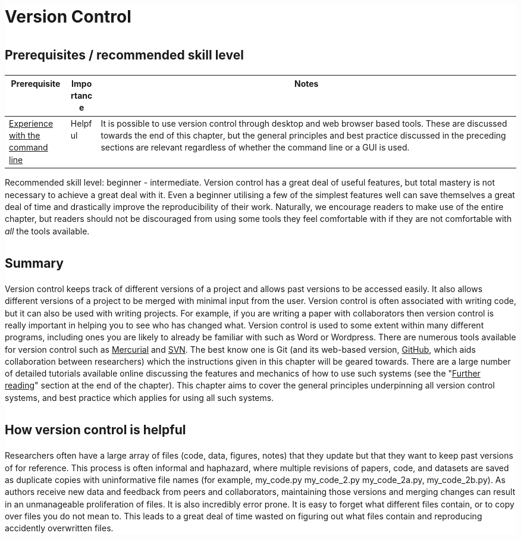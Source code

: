# Version Control

## Prerequisites / recommended skill level

| Prerequisite | Importance | Notes |
| -------------|----------|------|
|[Experience with the command line](https://programminghistorian.org/en/lessons/intro-to-bash) | Helpful | It is possible to use version control through desktop and web browser based tools. These are discussed towards the end of this chapter, but the general principles and best practice discussed in the preceding sections are relevant regardless of whether the command line or a GUI is used. |

Recommended skill level: beginner - intermediate. Version control has a great deal of useful features, but total mastery is not necessary to achieve a great deal with it.
Even a beginner utilising a few of the simplest features well can save themselves a great deal of time and drastically improve the reproducibility of their work.
Naturally, we encourage readers to make use of the entire chapter, but readers should not be discouraged from using some tools they feel comfortable with if they are not comfortable with *all* the tools available.

## Summary

Version control keeps track of different versions of a project and allows past versions to be accessed easily.
It also allows different versions of a project to be merged with minimal input from the user.
Version control is often associated with writing code, but it can also be used with writing projects.
For example, if you are writing a paper with collaborators then version control is really important in helping you to see who has changed what.
Version control is used to some extent within many different programs, including ones you are likely to already be familiar with such as Word or Wordpress.
There are numerous tools available for version control such as [Mercurial](https://www.mercurial-scm.org/) and [SVN](https://subversion.apache.org/).
The best know one is Git (and its web-based version, [GitHub](https://github.com/), which aids collaboration between researchers) which the instructions given in this chapter will be geared towards.
There are a large number of detailed tutorials available online discussing the features and mechanics of how to use such systems (see the "[Further reading](#further-reading)" section at the end of the chapter).
This chapter aims to cover the general principles underpinning all version control systems, and best practice which applies for using all such systems.

## How version control is helpful

Researchers often have a large array of files (code, data, figures, notes) that they update but that they want to keep past versions of for reference.
This process is often informal and haphazard, where multiple revisions of papers, code, and datasets are saved as duplicate copies with uninformative file names (for example, my_code.py my_code_2.py my_code_2a.py, my_code_2b.py).
As authors receive new data and feedback from peers and collaborators, maintaining those versions and merging changes can result in an unmanageable proliferation of files.
It is also incredibly error prone.
It is easy to forget what different files contain, or to copy over files you do not mean to.
This leads to a great deal of time wasted on figuring out what files contain and reproducing accidently overwritten files.
